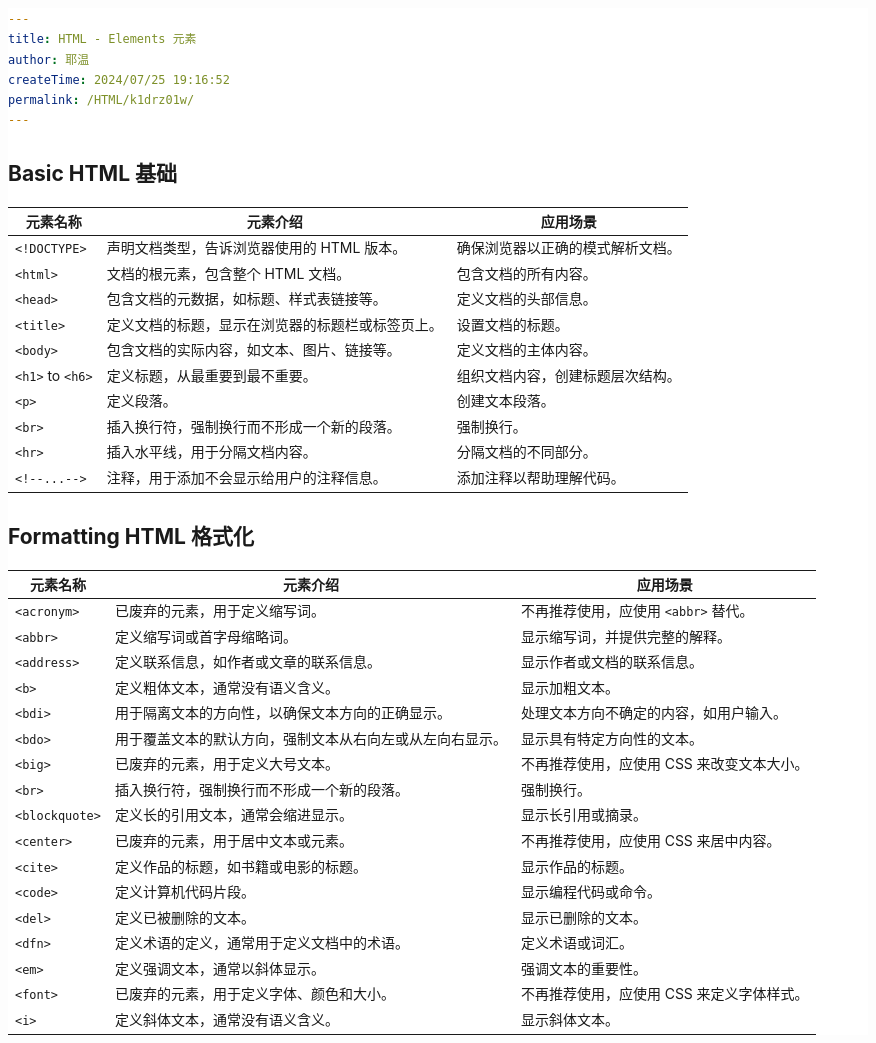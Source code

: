 ```yaml
---
title: HTML - Elements 元素
author: 耶温
createTime: 2024/07/25 19:16:52
permalink: /HTML/k1drz01w/
---
```


## Basic HTML 基础
| 元素名称 | 元素介绍 | 应用场景 |
| --- | --- | --- |
| `<!DOCTYPE>` | 声明文档类型，告诉浏览器使用的 HTML 版本。 | 确保浏览器以正确的模式解析文档。 |
| `<html>` | 文档的根元素，包含整个 HTML 文档。 | 包含文档的所有内容。 |
| `<head>` | 包含文档的元数据，如标题、样式表链接等。 | 定义文档的头部信息。 |
| `<title>` | 定义文档的标题，显示在浏览器的标题栏或标签页上。 | 设置文档的标题。 |
| `<body>` | 包含文档的实际内容，如文本、图片、链接等。 | 定义文档的主体内容。 |
| `<h1>` to `<h6>` | 定义标题，从最重要到最不重要。 | 组织文档内容，创建标题层次结构。 |
| `<p>` | 定义段落。 | 创建文本段落。 |
| `<br>` | 插入换行符，强制换行而不形成一个新的段落。 | 强制换行。 |
| `<hr>` | 插入水平线，用于分隔文档内容。 | 分隔文档的不同部分。 |
| `<!--...-->` | 注释，用于添加不会显示给用户的注释信息。 | 添加注释以帮助理解代码。 |

## Formatting HTML 格式化

| 元素名称 | 元素介绍 | 应用场景 |
| --- | --- | --- |
| `<acronym>` | 已废弃的元素，用于定义缩写词。 | 不再推荐使用，应使用 `<abbr>` 替代。 |
| `<abbr>` | 定义缩写词或首字母缩略词。 | 显示缩写词，并提供完整的解释。 |
| `<address>` | 定义联系信息，如作者或文章的联系信息。 | 显示作者或文档的联系信息。 |
| `<b>` | 定义粗体文本，通常没有语义含义。 | 显示加粗文本。 |
| `<bdi>` | 用于隔离文本的方向性，以确保文本方向的正确显示。 | 处理文本方向不确定的内容，如用户输入。 |
| `<bdo>` | 用于覆盖文本的默认方向，强制文本从右向左或从左向右显示。 | 显示具有特定方向性的文本。 |
| `<big>` | 已废弃的元素，用于定义大号文本。 | 不再推荐使用，应使用 CSS 来改变文本大小。 |
| `<br>` | 插入换行符，强制换行而不形成一个新的段落。 | 强制换行。 |
| `<blockquote>` | 定义长的引用文本，通常会缩进显示。 | 显示长引用或摘录。 |
| `<center>` | 已废弃的元素，用于居中文本或元素。 | 不再推荐使用，应使用 CSS 来居中内容。 |
| `<cite>` | 定义作品的标题，如书籍或电影的标题。 | 显示作品的标题。 |
| `<code>` | 定义计算机代码片段。 | 显示编程代码或命令。 |
| `<del>` | 定义已被删除的文本。 | 显示已删除的文本。 |
| `<dfn>` | 定义术语的定义，通常用于定义文档中的术语。 | 定义术语或词汇。 |
| `<em>` | 定义强调文本，通常以斜体显示。 | 强调文本的重要性。 |
| `<font>` | 已废弃的元素，用于定义字体、颜色和大小。 | 不再推荐使用，应使用 CSS 来定义字体样式。 |
| `<i>` | 定义斜体文本，通常没有语义含义。 | 显示斜体文本。 |